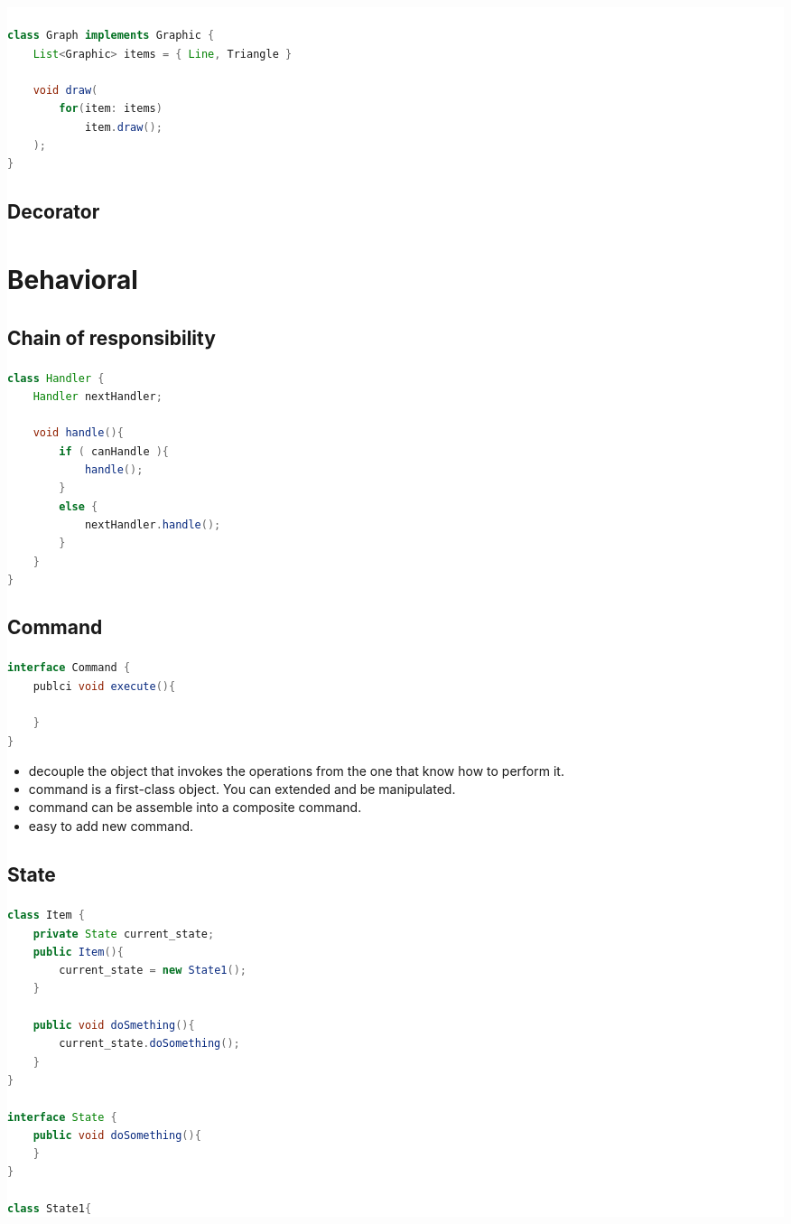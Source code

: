 ```java

class Graph implements Graphic {
    List<Graphic> items = { Line, Triangle }
    
    void draw(
        for(item: items)
            item.draw();
    );
}
```
## Decorator
# Behavioral
## Chain of responsibility
```java
class Handler {
    Handler nextHandler;
    
    void handle(){
        if ( canHandle ){
            handle();
        }
        else {
            nextHandler.handle();
        }
    }
}
```
## Command
```java
interface Command {
    publci void execute(){

    }
}
```
- decouple the object that invokes the operations from the one that know how to perform it.
- command is a first-class object. You can extended and be manipulated.
- command can be assemble into a composite command.
- easy to add new command.
## State
```java
class Item {
    private State current_state;
    public Item(){
        current_state = new State1();
    }
    
    public void doSmething(){
        current_state.doSomething();
    }
}

interface State {
    public void doSomething(){
    }
}

class State1{
```